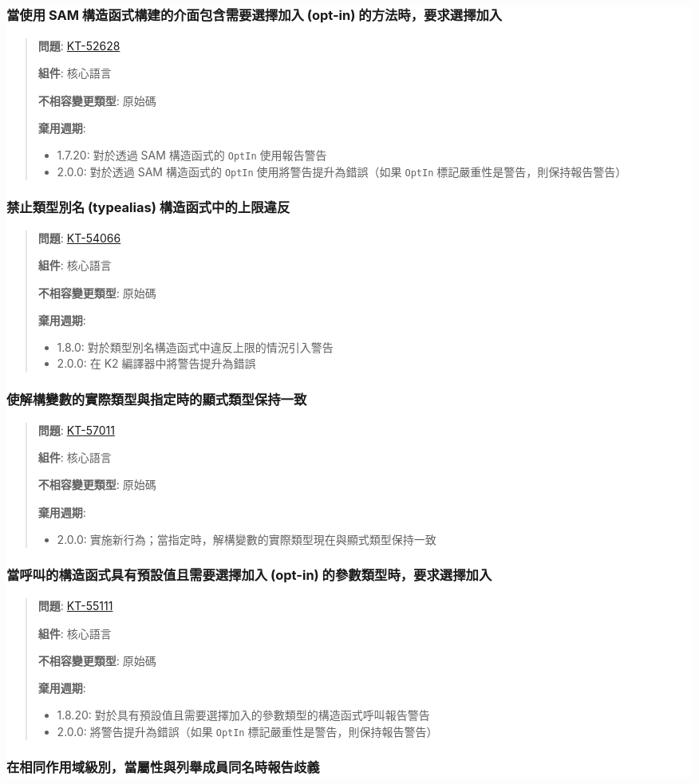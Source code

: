 ### 當使用 SAM 構造函式構建的介面包含需要選擇加入 (opt-in) 的方法時，要求選擇加入

> **問題**: [KT-52628](https://youtrack.jetbrains.com/issue/KT-52628)
>
> **組件**: 核心語言
>
> **不相容變更類型**: 原始碼
>
> **棄用週期**:
>
> - 1.7.20: 對於透過 SAM 構造函式的 `OptIn` 使用報告警告
> - 2.0.0: 對於透過 SAM 構造函式的 `OptIn` 使用將警告提升為錯誤（如果 `OptIn` 標記嚴重性是警告，則保持報告警告）

### 禁止類型別名 (typealias) 構造函式中的上限違反

> **問題**: [KT-54066](https://youtrack.jetbrains.com/issue/KT-54066)
>
> **組件**: 核心語言
>
> **不相容變更類型**: 原始碼
>
> **棄用週期**:
>
> - 1.8.0: 對於類型別名構造函式中違反上限的情況引入警告
> - 2.0.0: 在 K2 編譯器中將警告提升為錯誤

### 使解構變數的實際類型與指定時的顯式類型保持一致

> **問題**: [KT-57011](https://youtrack.jetbrains.com/issue/KT-57011)
>
> **組件**: 核心語言
>
> **不相容變更類型**: 原始碼
>
> **棄用週期**:
>
> - 2.0.0: 實施新行為；當指定時，解構變數的實際類型現在與顯式類型保持一致

### 當呼叫的構造函式具有預設值且需要選擇加入 (opt-in) 的參數類型時，要求選擇加入

> **問題**: [KT-55111](https://youtrack.jetbrains.com/issue/KT-55111)
>
> **組件**: 核心語言
>
> **不相容變更類型**: 原始碼
>
> **棄用週期**:
>
> - 1.8.20: 對於具有預設值且需要選擇加入的參數類型的構造函式呼叫報告警告
> - 2.0.0: 將警告提升為錯誤（如果 `OptIn` 標記嚴重性是警告，則保持報告警告）

### 在相同作用域級別，當屬性與列舉成員同名時報告歧義
